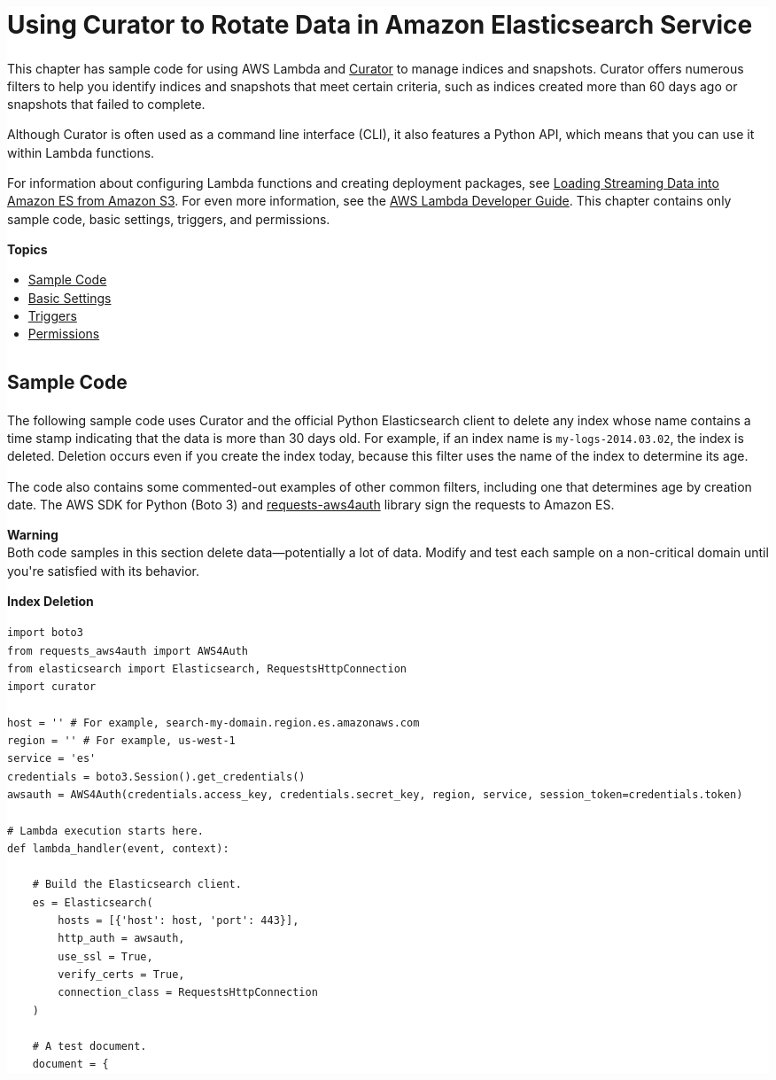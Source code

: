 # Using Curator to Rotate Data in Amazon Elasticsearch Service<a name="curator"></a>

This chapter has sample code for using AWS Lambda and [Curator](http://curator.readthedocs.io/en/latest/index.html) to manage indices and snapshots\. Curator offers numerous filters to help you identify indices and snapshots that meet certain criteria, such as indices created more than 60 days ago or snapshots that failed to complete\.

Although Curator is often used as a command line interface \(CLI\), it also features a Python API, which means that you can use it within Lambda functions\.

For information about configuring Lambda functions and creating deployment packages, see [Loading Streaming Data into Amazon ES from Amazon S3](es-aws-integrations.md#es-aws-integrations-s3-lambda-es)\. For even more information, see the [AWS Lambda Developer Guide](https://docs.aws.amazon.com/lambda/latest/dg/)\. This chapter contains only sample code, basic settings, triggers, and permissions\.

**Topics**
+ [Sample Code](#curator-sample)
+ [Basic Settings](#curator-basic)
+ [Triggers](#curator-trigger)
+ [Permissions](#curator-permissions)

## Sample Code<a name="curator-sample"></a>

The following sample code uses Curator and the official Python Elasticsearch client to delete any index whose name contains a time stamp indicating that the data is more than 30 days old\. For example, if an index name is `my-logs-2014.03.02`, the index is deleted\. Deletion occurs even if you create the index today, because this filter uses the name of the index to determine its age\.

The code also contains some commented\-out examples of other common filters, including one that determines age by creation date\. The AWS SDK for Python \(Boto 3\) and [requests\-aws4auth](https://pypi.org/project/requests-aws4auth/) library sign the requests to Amazon ES\.

**Warning**  
Both code samples in this section delete data—potentially a lot of data\. Modify and test each sample on a non\-critical domain until you're satisfied with its behavior\.

**Index Deletion**

```
import boto3
from requests_aws4auth import AWS4Auth
from elasticsearch import Elasticsearch, RequestsHttpConnection
import curator

host = '' # For example, search-my-domain.region.es.amazonaws.com
region = '' # For example, us-west-1
service = 'es'
credentials = boto3.Session().get_credentials()
awsauth = AWS4Auth(credentials.access_key, credentials.secret_key, region, service, session_token=credentials.token)

# Lambda execution starts here.
def lambda_handler(event, context):

    # Build the Elasticsearch client.
    es = Elasticsearch(
        hosts = [{'host': host, 'port': 443}],
        http_auth = awsauth,
        use_ssl = True,
        verify_certs = True,
        connection_class = RequestsHttpConnection
    )

    # A test document.
    document = {
```